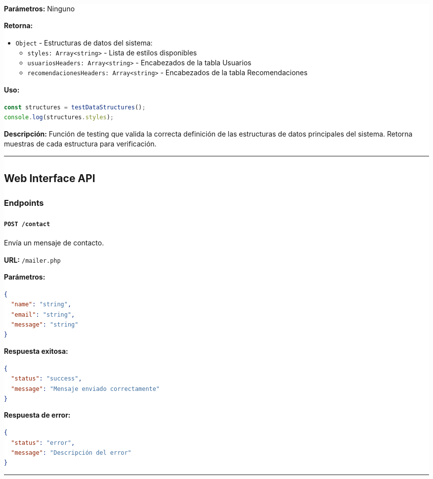**Parámetros:** Ninguno

**Retorna:** 
- `Object` - Estructuras de datos del sistema:
  - `styles: Array<string>` - Lista de estilos disponibles
  - `usuariosHeaders: Array<string>` - Encabezados de la tabla Usuarios
  - `recomendacionesHeaders: Array<string>` - Encabezados de la tabla Recomendaciones

**Uso:**
```javascript
const structures = testDataStructures();
console.log(structures.styles);
```

**Descripción:**
Función de testing que valida la correcta definición de las estructuras de datos principales del sistema. Retorna muestras de cada estructura para verificación.

---

## Web Interface API

### Endpoints

#### `POST /contact`
Envía un mensaje de contacto.

**URL:** `/mailer.php`

**Parámetros:**
```json
{
  "name": "string",
  "email": "string", 
  "message": "string"
}
```

**Respuesta exitosa:**
```json
{
  "status": "success",
  "message": "Mensaje enviado correctamente"
}
```

**Respuesta de error:**
```json
{
  "status": "error",
  "message": "Descripción del error"
}
```

---
